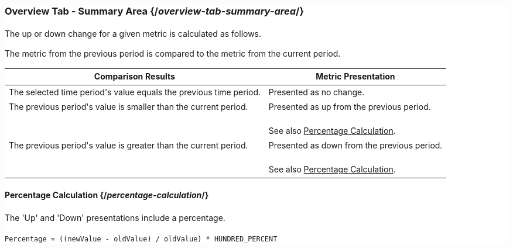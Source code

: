 ### Overview Tab - Summary Area {/*overview-tab-summary-area*/}

The up or down change for a given metric is calculated as follows.

The metric from the previous period is compared to the metric from the current period.

|Comparison Results|Metric Presentation|
|---|---|
|The selected time period's value equals the previous time period.|Presented as no change.|
|The previous period's value is smaller than the current period.|Presented as up from the previous period. <br /><br />See also [Percentage Calculation](#percentage-calculation).|
|The previous period's value is greater than the current period.|Presented as down from the previous period.<br /><br />See also [Percentage Calculation](#percentage-calculation).|

#### Percentage Calculation {/*percentage-calculation*/}

The 'Up' and 'Down' presentations include a percentage.

`Percentage = ((newValue - oldValue) / oldValue) * HUNDRED_PERCENT`
